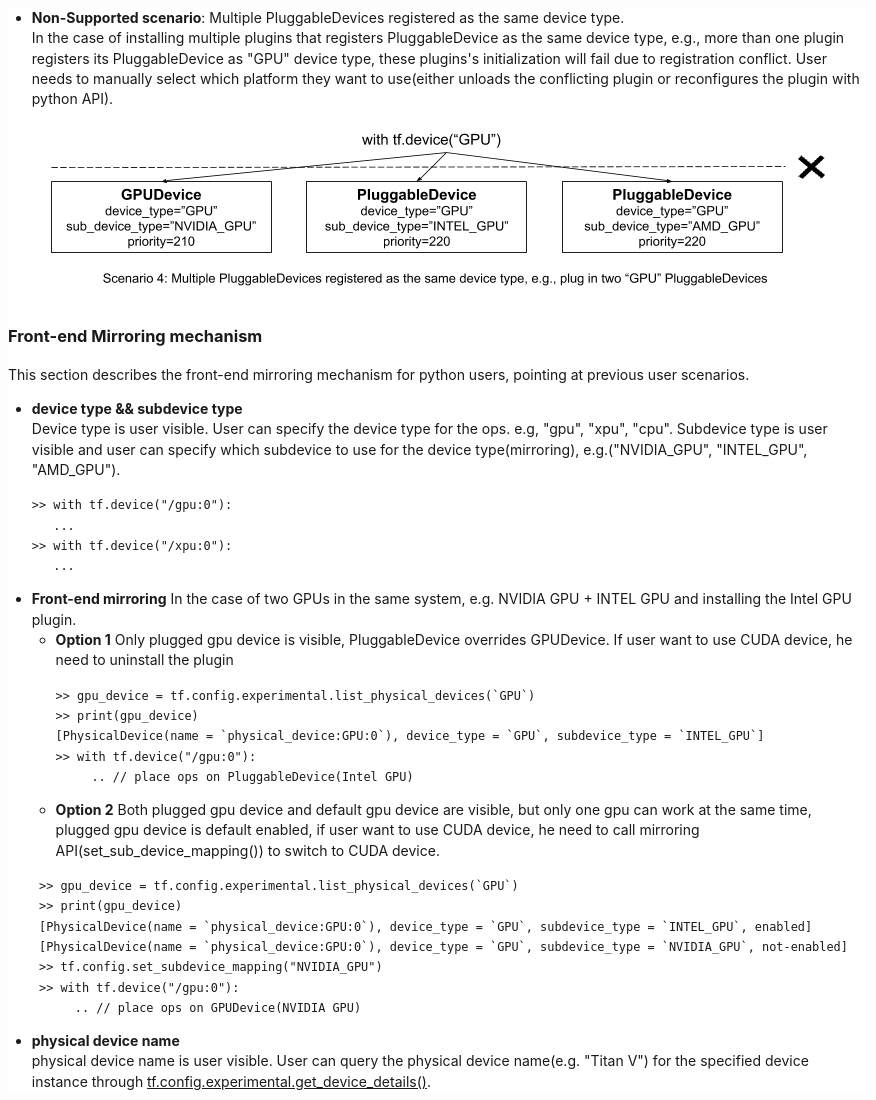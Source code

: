* **Non-Supported scenario**: Multiple PluggableDevices registered as the same device type.  
  In the case of installing multiple plugins that registers PluggableDevice as the same device type, e.g., more than one plugin registers its PluggableDevice as "GPU" device type, these plugins's initialization will fail due to registration conflict. User needs to manually select which platform they want to use(either unloads the conflicting plugin or reconfigures the plugin with python API).
<div align="center">
<img src=20200624-pluggable-device-for-tensorflow/scenario4.png>
</div>

### Front-end Mirroring mechanism
This section describes the front-end mirroring mechanism for python users, pointing at previous user scenarios.
* **device type && subdevice type**  
   Device type is user visible. User can specify the device type for the ops. e.g, "gpu", "xpu", "cpu". Subdevice type is user visible and user can specify which subdevice to use for the device type(mirroring), e.g.("NVIDIA_GPU", "INTEL_GPU", "AMD_GPU").
   ```
   >> with tf.device("/gpu:0"):
      ...
   >> with tf.device("/xpu:0"):
      ...
   ```
* **Front-end mirroring** 
   In the case of two GPUs in the same system, e.g. NVIDIA GPU + INTEL GPU and installing the Intel GPU plugin.
  * **Option 1**
    Only plugged gpu device is visible, PluggableDevice overrides GPUDevice. If user want to use CUDA device, he need to uninstall the plugin
    ```
    >> gpu_device = tf.config.experimental.list_physical_devices(`GPU`)
    >> print(gpu_device)
    [PhysicalDevice(name = `physical_device:GPU:0`), device_type = `GPU`, subdevice_type = `INTEL_GPU`]
    >> with tf.device("/gpu:0"):
         .. // place ops on PluggableDevice(Intel GPU)
    ```
  * **Option 2**
    Both plugged gpu device and default gpu device are visible, but only one gpu can work at the same time, plugged gpu device is default enabled, if user want to use CUDA device, he need to call mirroring API(set_sub_device_mapping()) to switch to CUDA device.
   ```
    >> gpu_device = tf.config.experimental.list_physical_devices(`GPU`)
    >> print(gpu_device)
    [PhysicalDevice(name = `physical_device:GPU:0`), device_type = `GPU`, subdevice_type = `INTEL_GPU`, enabled]
    [PhysicalDevice(name = `physical_device:GPU:0`), device_type = `GPU`, subdevice_type = `NVIDIA_GPU`, not-enabled]
    >> tf.config.set_subdevice_mapping("NVIDIA_GPU")
    >> with tf.device("/gpu:0"):
         .. // place ops on GPUDevice(NVIDIA GPU)
   ```
* **physical device name**  
   physical device name is user visible. User can query the physical device name(e.g. "Titan V") for the specified device instance through [tf.config.experimental.get_device_details()](https://www.tensorflow.org/api_docs/python/tf/config/experimental/get_device_details).
   ```
   ```